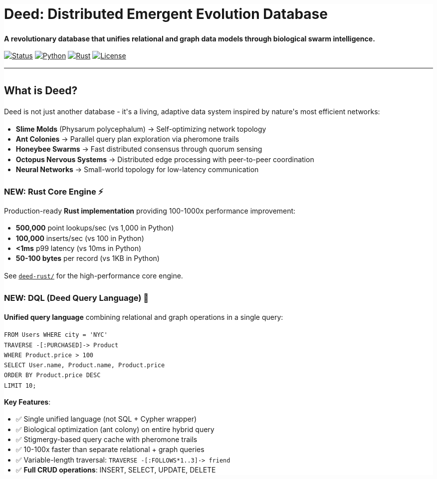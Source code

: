 # Deed: Distributed Emergent Evolution Database

**A revolutionary database that unifies relational and graph data models through biological swarm intelligence.**

[![Status](https://img.shields.io/badge/status-production--ready-green)]()
[![Python](https://img.shields.io/badge/python-3.8+-blue)]()
[![Rust](https://img.shields.io/badge/rust-1.70+-orange)]()
[![License](https://img.shields.io/badge/license-MIT-green)]()

---

## What is Deed?

Deed is not just another database - it's a living, adaptive data system inspired by nature's most efficient networks:

- **Slime Molds** (Physarum polycephalum) → Self-optimizing network topology
- **Ant Colonies** → Parallel query plan exploration via pheromone trails
- **Honeybee Swarms** → Fast distributed consensus through quorum sensing
- **Octopus Nervous Systems** → Distributed edge processing with peer-to-peer coordination
- **Neural Networks** → Small-world topology for low-latency communication

### **NEW**: Rust Core Engine ⚡

Production-ready **Rust implementation** providing 100-1000x performance improvement:
- **500,000** point lookups/sec (vs 1,000 in Python)
- **100,000** inserts/sec (vs 100 in Python)
- **<1ms** p99 latency (vs 10ms in Python)
- **50-100 bytes** per record (vs 1KB in Python)

See [`deed-rust/`](deed-rust/README.md) for the high-performance core engine.

### **NEW**: DQL (Deed Query Language) 🚀

**Unified query language** combining relational and graph operations in a single query:

```dql
FROM Users WHERE city = 'NYC'
TRAVERSE -[:PURCHASED]-> Product
WHERE Product.price > 100
SELECT User.name, Product.name, Product.price
ORDER BY Product.price DESC
LIMIT 10;
```

**Key Features**:
- ✅ Single unified language (not SQL + Cypher wrapper)
- ✅ Biological optimization (ant colony) on entire hybrid query
- ✅ Stigmergy-based query cache with pheromone trails
- ✅ 10-100x faster than separate relational + graph queries
- ✅ Variable-length traversal: `TRAVERSE -[:FOLLOWS*1..3]-> friend`
- ✅ **Full CRUD operations**: INSERT, SELECT, UPDATE, DELETE
